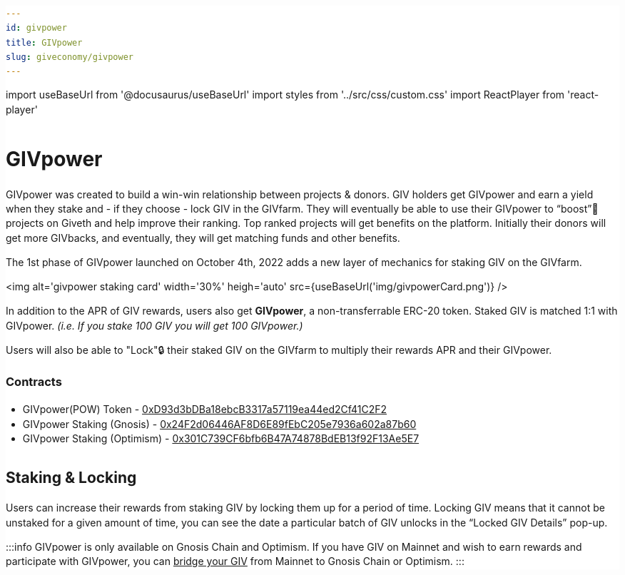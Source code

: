 ```yaml
---
id: givpower
title: GIVpower
slug: giveconomy/givpower
---
```

import useBaseUrl from '@docusaurus/useBaseUrl'
import styles from '../src/css/custom.css'
import ReactPlayer from 'react-player'


# GIVpower

GIVpower was created to build a win-win relationship between projects & donors. GIV holders get GIVpower and earn a yield when they stake and - if they choose - lock GIV in the GIVfarm. They will eventually be able to use their GIVpower to “boost”:rocket: projects on Giveth and help improve their ranking. Top ranked projects will get benefits on the platform. Initially their donors will get more GIVbacks, and eventually, they will get matching funds and other benefits.

The 1st phase of GIVpower launched on October 4th, 2022 adds a new layer of mechanics for staking GIV on the GIVfarm.

<img alt='givpower staking card' width='30%' heigh='auto' src={useBaseUrl('img/givpowerCard.png')} />


In addition to the APR of GIV rewards, users also get **GIVpower**, a non-transferrable ERC-20 token. Staked GIV is matched 1:1 with GIVpower.
_(i.e. If you stake 100 GIV you will get 100 GIVpower.)_


Users will also be able to "Lock":lock: their staked GIV on the GIVfarm to multiply their rewards APR and their GIVpower.

### Contracts

- GIVpower(POW) Token - [0xD93d3bDBa18ebcB3317a57119ea44ed2Cf41C2F2](https://gnosis.blockscout.com/address/0xD93d3bDBa18ebcB3317a57119ea44ed2Cf41C2F2)
- GIVpower Staking (Gnosis) - [0x24F2d06446AF8D6E89fEbC205e7936a602a87b60](https://gnosis.blockscout.com/address/0x24F2d06446AF8D6E89fEbC205e7936a602a87b60)
- GIVpower Staking (Optimism) - [0x301C739CF6bfb6B47A74878BdEB13f92F13Ae5E7](https://optimism.blockscout.com/address/0x301c739cf6bfb6b47a74878bdeb13f92f13ae5e7)

## Staking & Locking

Users can increase their rewards from staking GIV by locking them up for a period of time. Locking GIV means that it cannot be unstaked for a given amount of time, you can see the date a particular batch of GIV unlocks in the “Locked GIV Details” pop-up.

:::info
GIVpower is only available on Gnosis Chain and Optimism. If you have GIV on Mainnet and wish to earn rewards and participate with GIVpower, you can [bridge your GIV](https://omni.gnosischain.com/bridge) from Mainnet to Gnosis Chain or Optimism.
:::
